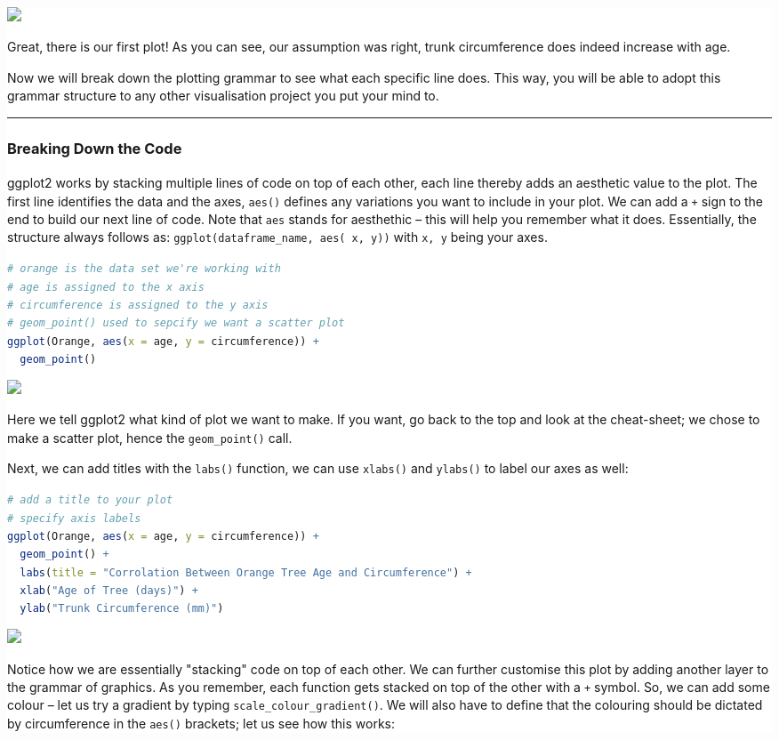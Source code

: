 ![](Tutorial-Markdown_files/figure-html/unnamed-chunk-3-1.png)

Great, there is our first plot! As you can see, our assumption was right, trunk circumference does indeed increase with age.

Now we will break down the plotting grammar to see what each specific line does. This way, you will be able to adopt this grammar structure to any other visualisation project you put your mind to.

------------------------------------------------------------------------

### Breaking Down the Code

ggplot2 works by stacking multiple lines of code on top of each other, each line thereby adds an aesthetic value to the plot. The first line identifies the data and the axes, `aes()` defines any variations you want to include in your plot. We can add a `+` sign to the end to build our next line of code. Note that `aes` stands for aesthethic – this will help you remember what it does. Essentially, the structure always follows as: `ggplot(dataframe_name, aes( x, y))` with `x, y` being your axes.


``` r
# orange is the data set we're working with
# age is assigned to the x axis
# circumference is assigned to the y axis
# geom_point() used to sepcify we want a scatter plot
ggplot(Orange, aes(x = age, y = circumference)) +
  geom_point()
```

![](Tutorial-Markdown_files/figure-html/unnamed-chunk-4-1.png)

Here we tell ggplot2 what kind of plot we want to make. If you want, go back to the top and look at the cheat-sheet; we chose to make a scatter plot, hence the `geom_point()` call.

Next, we can add titles with the `labs()` function, we can use `xlabs()` and `ylabs()` to label our axes as well:


``` r
# add a title to your plot
# specify axis labels
ggplot(Orange, aes(x = age, y = circumference)) +
  geom_point() +
  labs(title = "Corrolation Between Orange Tree Age and Circumference") +
  xlab("Age of Tree (days)") +
  ylab("Trunk Circumference (mm)")
```

![](Tutorial-Markdown_files/figure-html/unnamed-chunk-5-1.png)

Notice how we are essentially "stacking" code on top of each other. We can further customise this plot by adding another layer to the grammar of graphics. As you remember, each function gets stacked on top of the other with a `+` symbol. So, we can add some colour – let us try a gradient by typing `scale_colour_gradient()`. We will also have to define that the colouring should be dictated by circumference in the `aes()` brackets; let us see how this works:


